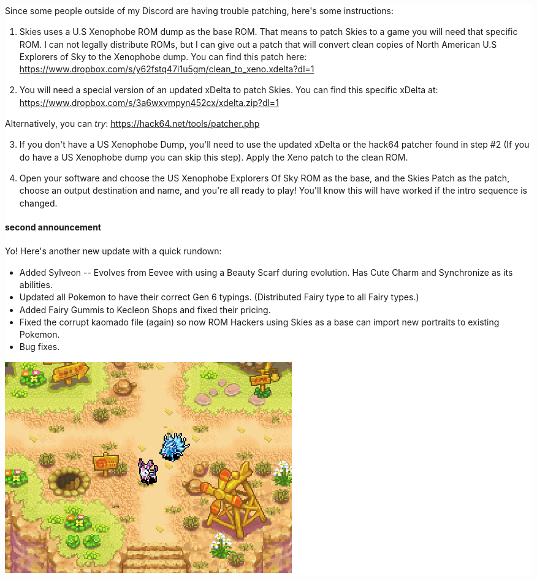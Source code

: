 Since some people outside of my Discord are having trouble patching, here's some instructions:

1. Skies uses a U.S Xenophobe ROM dump as the base ROM. That means to patch Skies to a game you will need that specific ROM. I can not legally distribute ROMs, but I can give out a patch that will convert clean copies of North American U.S Explorers of Sky to the Xenophobe dump. You can find this patch here: 
https://www.dropbox.com/s/y62fstq47i1u5gm/clean_to_xeno.xdelta?dl=1


2. You will need a special version of an updated xDelta to patch Skies. You can find this specific xDelta at:
https://www.dropbox.com/s/3a6wxvmpyn452cx/xdelta.zip?dl=1

Alternatively, you can *try*:
https://hack64.net/tools/patcher.php

3. If you don't have a US Xenophobe Dump, you'll need to use the updated xDelta or the hack64 patcher found in step #2 (If you do have a US Xenophobe dump you can skip this step). Apply the Xeno patch to the clean ROM.

4. Open your software and choose the US Xenophobe Explorers Of Sky ROM as the base, and the Skies Patch as the patch, choose an output destination and name, and you're all ready to play! You'll know this will have worked if the intro sequence is changed.

#### second announcement

Yo! Here's another new update with a quick rundown:

- Added Sylveon -- Evolves from Eevee with using a Beauty Scarf during evolution. Has Cute Charm and Synchronize as its abilities.
- Updated all Pokemon to have their correct Gen 6 typings. (Distributed Fairy type to all Fairy types.)
- Added Fairy Gummis to Kecleon Shops and fixed their pricing.
- Fixed the corrupt kaomado file (again) so now ROM Hackers using Skies as a base can import new portraits to existing Pokemon.
- Bug fixes.

![](./images/07-sylveon.png)
